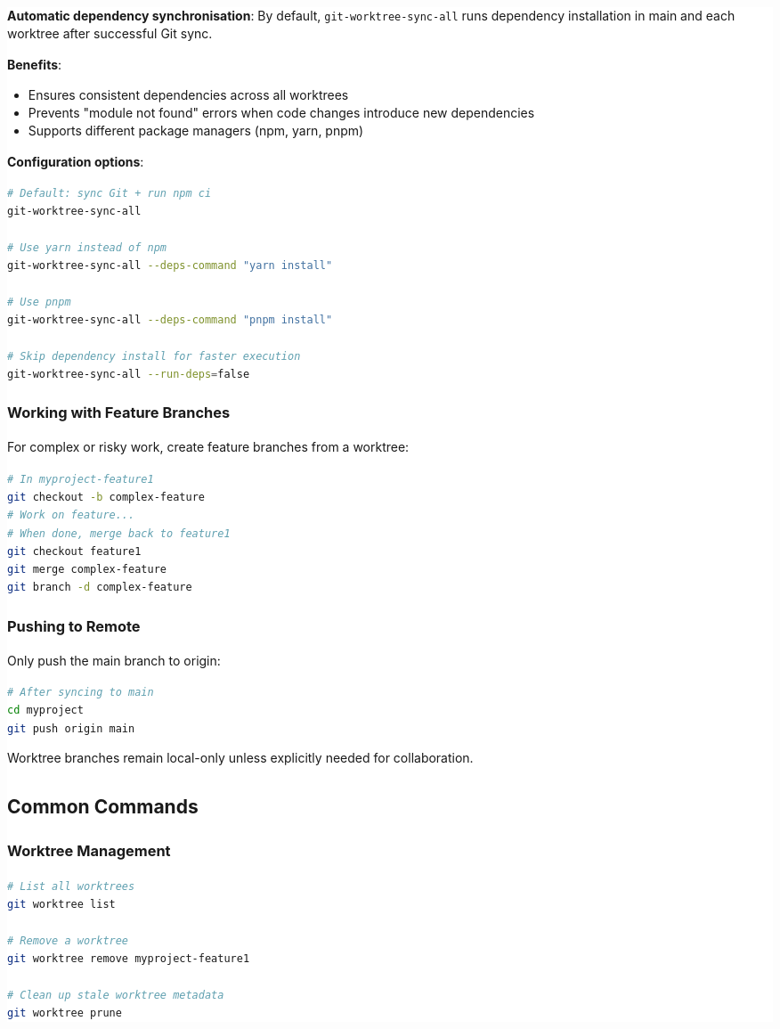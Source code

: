 **Automatic dependency synchronisation**: By default, `git-worktree-sync-all` runs dependency installation in main and each worktree after successful Git sync.

**Benefits**:
- Ensures consistent dependencies across all worktrees
- Prevents "module not found" errors when code changes introduce new dependencies
- Supports different package managers (npm, yarn, pnpm)

**Configuration options**:
```bash
# Default: sync Git + run npm ci
git-worktree-sync-all

# Use yarn instead of npm
git-worktree-sync-all --deps-command "yarn install"

# Use pnpm
git-worktree-sync-all --deps-command "pnpm install"

# Skip dependency install for faster execution
git-worktree-sync-all --run-deps=false
```

### Working with Feature Branches

For complex or risky work, create feature branches from a worktree:

```bash
# In myproject-feature1
git checkout -b complex-feature
# Work on feature...
# When done, merge back to feature1
git checkout feature1
git merge complex-feature
git branch -d complex-feature
```

### Pushing to Remote

Only push the main branch to origin:
```bash
# After syncing to main
cd myproject
git push origin main
```

Worktree branches remain local-only unless explicitly needed for collaboration.

## Common Commands

### Worktree Management
```bash
# List all worktrees
git worktree list

# Remove a worktree
git worktree remove myproject-feature1

# Clean up stale worktree metadata
git worktree prune
```
